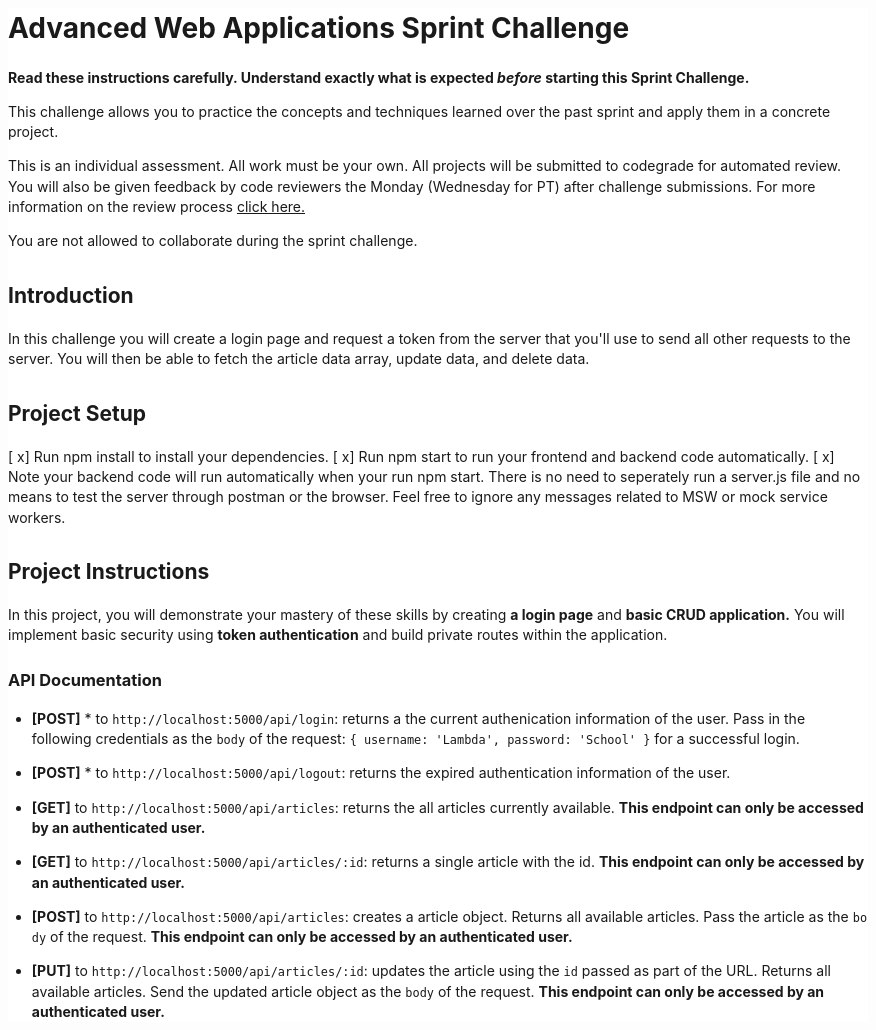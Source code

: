 # Advanced Web Applications Sprint Challenge

**Read these instructions carefully. Understand exactly what is expected _before_ starting this Sprint Challenge.**

This challenge allows you to practice the concepts and techniques learned over the past sprint and apply them in a concrete project.

This is an individual assessment. All work must be your own. All projects will be submitted to codegrade for automated review. You will also be given feedback by code reviewers the Monday (Wednesday for PT) after challenge submissions. For more information on the review process [click here.](https://www.notion.so/lambdaschool/How-to-View-Feedback-in-CodeGrade-c5147cee220c4044a25de28bcb6bb54a)

You are not allowed to collaborate during the sprint challenge.

## Introduction

In this challenge you will create a login page and request a token from the server that you'll use to send all other requests to the server. You will then be able to fetch the article data array, update data, and delete data.

## Project Setup
[ x] Run npm install to install your dependencies.
[ x]  Run npm start to run your frontend and backend code automatically.
[ x]  Note your backend code will run automatically when your run npm start. There is no need to seperately run a server.js file and no means to test the server through postman or the browser. Feel free to ignore any messages related to MSW or mock service workers.

## Project Instructions
In this project, you will demonstrate your mastery of these skills by creating **a login page** and **basic CRUD application.** You will implement basic security using **token authentication** and build private routes within the application.

### API Documentation
* **[POST]** * to `http://localhost:5000/api/login`: returns a the current authenication information of the user. Pass in the following credentials as the `body` of the request: `{ username: 'Lambda', password: 'School' }` for a successful login.

* **[POST]** * to `http://localhost:5000/api/logout`: returns the expired authentication information of the user.

* **[GET]** to `http://localhost:5000/api/articles`: returns the all articles currently available. **This endpoint can only be accessed by an authenticated user.**

* **[GET]** to `http://localhost:5000/api/articles/:id`: returns a single article with the id. **This endpoint can only be accessed by an authenticated user.**

* **[POST]** to `http://localhost:5000/api/articles`: creates a article object. Returns all available articles. Pass the article as the `body` of the request. **This endpoint can only be accessed by an authenticated user.**

* **[PUT]** to `http://localhost:5000/api/articles/:id`: updates the article using the `id` passed as part of the URL. Returns all available articles. Send the updated article object as the `body` of the request. **This endpoint can only be accessed by an authenticated user.**
